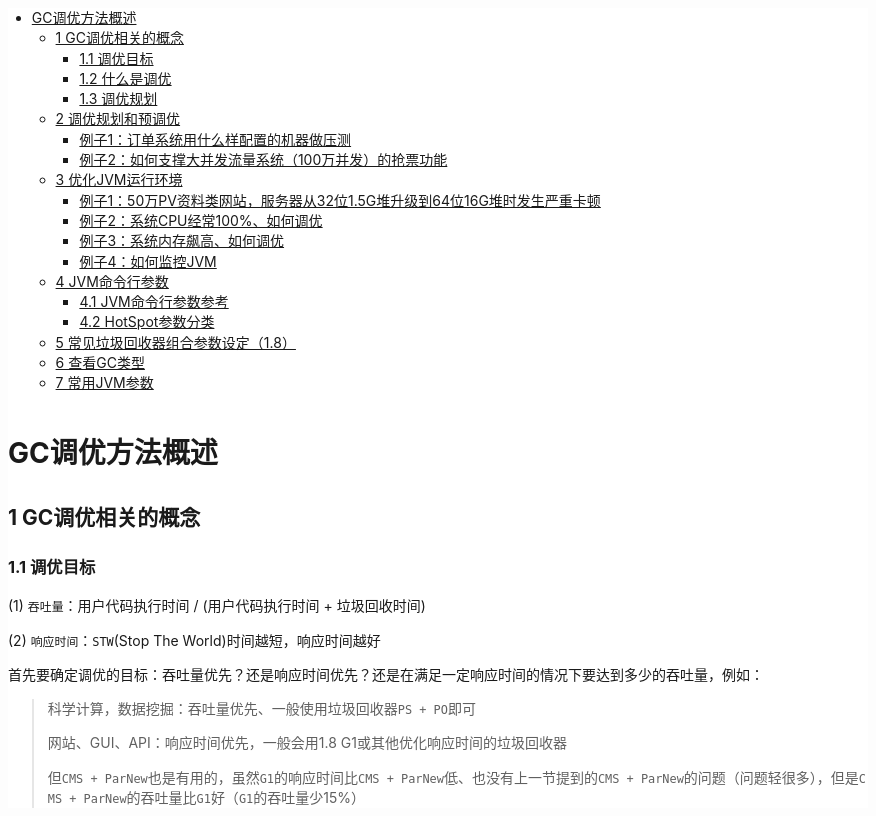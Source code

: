 



- [GC调优方法概述](#gc%E8%B0%83%E4%BC%98%E6%96%B9%E6%B3%95%E6%A6%82%E8%BF%B0)
  - [1 GC调优相关的概念](#1-gc%E8%B0%83%E4%BC%98%E7%9B%B8%E5%85%B3%E7%9A%84%E6%A6%82%E5%BF%B5)
    - [1.1 调优目标](#11-%E8%B0%83%E4%BC%98%E7%9B%AE%E6%A0%87)
    - [1.2 什么是调优](#12-%E4%BB%80%E4%B9%88%E6%98%AF%E8%B0%83%E4%BC%98)
    - [1.3 调优规划](#13-%E8%B0%83%E4%BC%98%E8%A7%84%E5%88%92)
  - [2 调优规划和预调优](#2-%E8%B0%83%E4%BC%98%E8%A7%84%E5%88%92%E5%92%8C%E9%A2%84%E8%B0%83%E4%BC%98)
    - [例子1：订单系统用什么样配置的机器做压测](#%E4%BE%8B%E5%AD%901%E8%AE%A2%E5%8D%95%E7%B3%BB%E7%BB%9F%E7%94%A8%E4%BB%80%E4%B9%88%E6%A0%B7%E9%85%8D%E7%BD%AE%E7%9A%84%E6%9C%BA%E5%99%A8%E5%81%9A%E5%8E%8B%E6%B5%8B)
    - [例子2：如何支撑大并发流量系统（100万并发）的抢票功能](#%E4%BE%8B%E5%AD%902%E5%A6%82%E4%BD%95%E6%94%AF%E6%92%91%E5%A4%A7%E5%B9%B6%E5%8F%91%E6%B5%81%E9%87%8F%E7%B3%BB%E7%BB%9F100%E4%B8%87%E5%B9%B6%E5%8F%91%E7%9A%84%E6%8A%A2%E7%A5%A8%E5%8A%9F%E8%83%BD)
  - [3 优化JVM运行环境](#3-%E4%BC%98%E5%8C%96jvm%E8%BF%90%E8%A1%8C%E7%8E%AF%E5%A2%83)
    - [例子1：50万PV资料类网站，服务器从32位1.5G堆升级到64位16G堆时发生严重卡顿](#%E4%BE%8B%E5%AD%90150%E4%B8%87pv%E8%B5%84%E6%96%99%E7%B1%BB%E7%BD%91%E7%AB%99%E6%9C%8D%E5%8A%A1%E5%99%A8%E4%BB%8E32%E4%BD%8D15g%E5%A0%86%E5%8D%87%E7%BA%A7%E5%88%B064%E4%BD%8D16g%E5%A0%86%E6%97%B6%E5%8F%91%E7%94%9F%E4%B8%A5%E9%87%8D%E5%8D%A1%E9%A1%BF)
    - [例子2：系统CPU经常100%、如何调优](#%E4%BE%8B%E5%AD%902%E7%B3%BB%E7%BB%9Fcpu%E7%BB%8F%E5%B8%B8100%25%E5%A6%82%E4%BD%95%E8%B0%83%E4%BC%98)
    - [例子3：系统内存飙高、如何调优](#%E4%BE%8B%E5%AD%903%E7%B3%BB%E7%BB%9F%E5%86%85%E5%AD%98%E9%A3%99%E9%AB%98%E5%A6%82%E4%BD%95%E8%B0%83%E4%BC%98)
    - [例子4：如何监控JVM](#%E4%BE%8B%E5%AD%904%E5%A6%82%E4%BD%95%E7%9B%91%E6%8E%A7jvm)
  - [4 JVM命令行参数](#4-jvm%E5%91%BD%E4%BB%A4%E8%A1%8C%E5%8F%82%E6%95%B0)
    - [4.1 JVM命令行参数参考](#41-jvm%E5%91%BD%E4%BB%A4%E8%A1%8C%E5%8F%82%E6%95%B0%E5%8F%82%E8%80%83)
    - [4.2 HotSpot参数分类](#42-hotspot%E5%8F%82%E6%95%B0%E5%88%86%E7%B1%BB)
  - [5 常见垃圾回收器组合参数设定（1.8）](#5-%E5%B8%B8%E8%A7%81%E5%9E%83%E5%9C%BE%E5%9B%9E%E6%94%B6%E5%99%A8%E7%BB%84%E5%90%88%E5%8F%82%E6%95%B0%E8%AE%BE%E5%AE%9A18)
  - [6 查看GC类型](#6-%E6%9F%A5%E7%9C%8Bgc%E7%B1%BB%E5%9E%8B)
  - [7 常用JVM参数](#7-%E5%B8%B8%E7%94%A8jvm%E5%8F%82%E6%95%B0)



# GC调优方法概述



## 1 GC调优相关的概念

### 1.1 调优目标 

(1) `吞吐量`：用户代码执行时间 / (用户代码执行时间 + 垃圾回收时间)

(2) `响应时间`：`STW`(Stop The World)时间越短，响应时间越好

首先要确定调优的目标：吞吐量优先？还是响应时间优先？还是在满足一定响应时间的情况下要达到多少的吞吐量，例如：

> 科学计算，数据挖掘：吞吐量优先、一般使用垃圾回收器`PS + PO`即可
>
> 网站、GUI、API：响应时间优先，一般会用1.8 G1或其他优化响应时间的垃圾回收器
>
> 但`CMS + ParNew`也是有用的，虽然`G1`的响应时间比`CMS + ParNew`低、也没有上一节提到的`CMS + ParNew`的问题（问题轻很多），但是`CMS + ParNew`的吞吐量比`G1`好（`G1`的吞吐量少15%）
